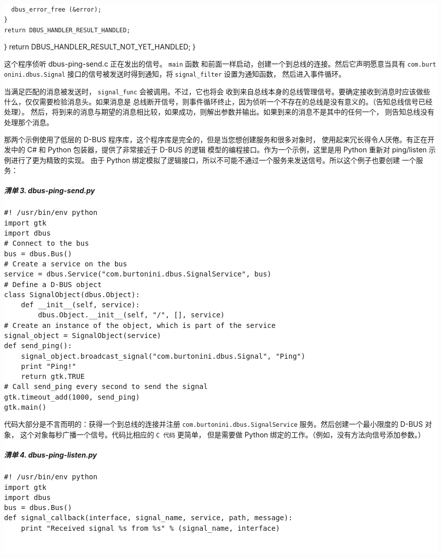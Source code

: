       dbus_error_free (&error);
    }
    return DBUS_HANDLER_RESULT_HANDLED;
  }
  return DBUS_HANDLER_RESULT_NOT_YET_HANDLED;
}
</pre></div>
<p nodeIndex="114">这个程序侦听 dbus-ping-send.c 正在发出的信号。 <code nodeIndex="278">main</code> 函数 和前面一样启动，创建一个到总线的连接。然后它声明愿意当具有 <code nodeIndex="279">com.burtonini.dbus.Signal</code> 接口的信号被发送时得到通知，将 <code nodeIndex="280">signal_filter</code> 设置为通知函数， 然后进入事件循环。</p>
<p nodeIndex="115">当满足匹配的消息被发送时， <code nodeIndex="281">signal_func</code> 会被调用。不过，它也将会 收到来自总线本身的总线管理信号。要确定接收到消息时应该做些什么，仅仅需要检验消息头。如果消息是 总线断开信号，则事件循环终止，因为侦听一个不存在的总线是没有意义的。（告知总线信号已经处理）。 然后，将到来的消息与期望的消息相比较，如果成功，则解出参数并输出。如果到来的消息不是其中的任何一个， 则告知总线没有处理那个消息。</p>
<p nodeIndex="116">那两个示例使用了低层的 D-BUS 程序库，这个程序库是完全的，但是当您想创建服务和很多对象时， 使用起来冗长得令人厌倦。有正在开发中的 C# 和 Python 包装器，提供了非常接近于 D-BUS 的逻辑 模型的编程接口。作为一个示例，这里是用 Python 重新对 ping/listen 示例进行了更为精致的实现。 由于 Python 绑定模拟了逻辑接口，所以不可能不通过一个服务来发送信号。所以这个例子也要创建 一个服务：</p>
<h5 id="N100DF" nodeIndex="282">清单 3. dbus-ping-send.py</h5>
<div class="codesection" nodeIndex="117">
<pre class="displaycode" nodeIndex="118">
#! /usr/bin/env python
import gtk
import dbus
# Connect to the bus
bus = dbus.Bus()
# Create a service on the bus
service = dbus.Service("com.burtonini.dbus.SignalService", bus)
# Define a D-BUS object
class SignalObject(dbus.Object):
    def __init__(self, service):
        dbus.Object.__init__(self, "/", [], service)
# Create an instance of the object, which is part of the service
signal_object = SignalObject(service)
def send_ping():
    signal_object.broadcast_signal("com.burtonini.dbus.Signal", "Ping")
    print "Ping!"
    return gtk.TRUE
# Call send_ping every second to send the signal
gtk.timeout_add(1000, send_ping)
gtk.main()
</pre></div>
<p nodeIndex="119">代码大部分是不言而明的：获得一个到总线的连接并注册 <code nodeIndex="283">com.burtonini.dbus.SignalService</code> 服务。然后创建一个最小限度的 D-BUS 对象， 这个对象每秒广播一个信号。代码比相应的 <code nodeIndex="284">C 代码</code> 更简单， 但是需要做 Python 绑定的工作。（例如，没有方法向信号添加参数。）</p>
<h5 id="N100EF" nodeIndex="285">清单 4. dbus-ping-listen.py</h5>
<div class="codesection" nodeIndex="120">
<pre class="displaycode" nodeIndex="121">
#! /usr/bin/env python
import gtk
import dbus
bus = dbus.Bus()
def signal_callback(interface, signal_name, service, path, message):
    print "Received signal %s from %s" % (signal_name, interface)